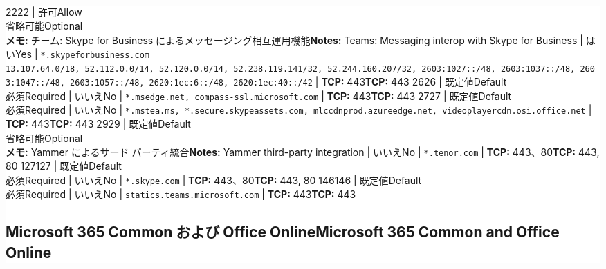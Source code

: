 <span data-ttu-id="8f8d3-256">22</span><span class="sxs-lookup"><span data-stu-id="8f8d3-256">22</span></span> | <span data-ttu-id="8f8d3-257">許可</span><span class="sxs-lookup"><span data-stu-id="8f8d3-257">Allow</span></span><BR><span data-ttu-id="8f8d3-258">省略可能</span><span class="sxs-lookup"><span data-stu-id="8f8d3-258">Optional</span></span><BR><span data-ttu-id="8f8d3-259">**メモ:** チーム: Skype for Business によるメッセージング相互運用機能</span><span class="sxs-lookup"><span data-stu-id="8f8d3-259">**Notes:** Teams: Messaging interop with Skype for Business</span></span> | <span data-ttu-id="8f8d3-260">はい</span><span class="sxs-lookup"><span data-stu-id="8f8d3-260">Yes</span></span> | `*.skypeforbusiness.com`<BR>`13.107.64.0/18, 52.112.0.0/14, 52.120.0.0/14, 52.238.119.141/32, 52.244.160.207/32, 2603:1027::/48, 2603:1037::/48, 2603:1047::/48, 2603:1057::/48, 2620:1ec:6::/48, 2620:1ec:40::/42` | <span data-ttu-id="8f8d3-261">**TCP:** 443</span><span class="sxs-lookup"><span data-stu-id="8f8d3-261">**TCP:** 443</span></span>
<span data-ttu-id="8f8d3-262">26</span><span class="sxs-lookup"><span data-stu-id="8f8d3-262">26</span></span> | <span data-ttu-id="8f8d3-263">既定値</span><span class="sxs-lookup"><span data-stu-id="8f8d3-263">Default</span></span><BR><span data-ttu-id="8f8d3-264">必須</span><span class="sxs-lookup"><span data-stu-id="8f8d3-264">Required</span></span> | <span data-ttu-id="8f8d3-265">いいえ</span><span class="sxs-lookup"><span data-stu-id="8f8d3-265">No</span></span> | `*.msedge.net, compass-ssl.microsoft.com` | <span data-ttu-id="8f8d3-266">**TCP:** 443</span><span class="sxs-lookup"><span data-stu-id="8f8d3-266">**TCP:** 443</span></span>
<span data-ttu-id="8f8d3-267">27</span><span class="sxs-lookup"><span data-stu-id="8f8d3-267">27</span></span> | <span data-ttu-id="8f8d3-268">既定値</span><span class="sxs-lookup"><span data-stu-id="8f8d3-268">Default</span></span><BR><span data-ttu-id="8f8d3-269">必須</span><span class="sxs-lookup"><span data-stu-id="8f8d3-269">Required</span></span> | <span data-ttu-id="8f8d3-270">いいえ</span><span class="sxs-lookup"><span data-stu-id="8f8d3-270">No</span></span> | `*.mstea.ms, *.secure.skypeassets.com, mlccdnprod.azureedge.net, videoplayercdn.osi.office.net` | <span data-ttu-id="8f8d3-271">**TCP:** 443</span><span class="sxs-lookup"><span data-stu-id="8f8d3-271">**TCP:** 443</span></span>
<span data-ttu-id="8f8d3-272">29</span><span class="sxs-lookup"><span data-stu-id="8f8d3-272">29</span></span> | <span data-ttu-id="8f8d3-273">既定値</span><span class="sxs-lookup"><span data-stu-id="8f8d3-273">Default</span></span><BR><span data-ttu-id="8f8d3-274">省略可能</span><span class="sxs-lookup"><span data-stu-id="8f8d3-274">Optional</span></span><BR><span data-ttu-id="8f8d3-275">**メモ:** Yammer によるサード パーティ統合</span><span class="sxs-lookup"><span data-stu-id="8f8d3-275">**Notes:** Yammer third-party integration</span></span> | <span data-ttu-id="8f8d3-276">いいえ</span><span class="sxs-lookup"><span data-stu-id="8f8d3-276">No</span></span> | `*.tenor.com` | <span data-ttu-id="8f8d3-277">**TCP:** 443、80</span><span class="sxs-lookup"><span data-stu-id="8f8d3-277">**TCP:** 443, 80</span></span>
<span data-ttu-id="8f8d3-278">127</span><span class="sxs-lookup"><span data-stu-id="8f8d3-278">127</span></span> | <span data-ttu-id="8f8d3-279">既定値</span><span class="sxs-lookup"><span data-stu-id="8f8d3-279">Default</span></span><BR><span data-ttu-id="8f8d3-280">必須</span><span class="sxs-lookup"><span data-stu-id="8f8d3-280">Required</span></span> | <span data-ttu-id="8f8d3-281">いいえ</span><span class="sxs-lookup"><span data-stu-id="8f8d3-281">No</span></span> | `*.skype.com` | <span data-ttu-id="8f8d3-282">**TCP:** 443、80</span><span class="sxs-lookup"><span data-stu-id="8f8d3-282">**TCP:** 443, 80</span></span>
<span data-ttu-id="8f8d3-283">146</span><span class="sxs-lookup"><span data-stu-id="8f8d3-283">146</span></span> | <span data-ttu-id="8f8d3-284">既定値</span><span class="sxs-lookup"><span data-stu-id="8f8d3-284">Default</span></span><BR><span data-ttu-id="8f8d3-285">必須</span><span class="sxs-lookup"><span data-stu-id="8f8d3-285">Required</span></span> | <span data-ttu-id="8f8d3-286">いいえ</span><span class="sxs-lookup"><span data-stu-id="8f8d3-286">No</span></span> | `statics.teams.microsoft.com` | <span data-ttu-id="8f8d3-287">**TCP:** 443</span><span class="sxs-lookup"><span data-stu-id="8f8d3-287">**TCP:** 443</span></span>

## <a name="microsoft-365-common-and-office-online"></a><span data-ttu-id="8f8d3-288">Microsoft 365 Common および Office Online</span><span class="sxs-lookup"><span data-stu-id="8f8d3-288">Microsoft 365 Common and Office Online</span></span>

